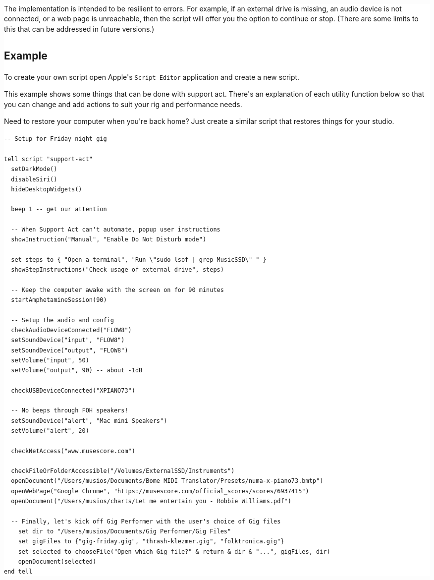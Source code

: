 The implementation is intended to be resilient to errors. For example, if an external drive is missing, an audio device is not connected, or a web page is unreachable, then the script will offer you the option to continue or stop. (There are some limits to this that can be addressed in future versions.)

## Example

To create your own script open Apple's `Script Editor` application and create a new script. 

This example shows some things that can be done with support act. There's an explanation of each utility function below so that you can change and add actions to suit your rig and performance needs.

Need to restore your computer when you're back home? Just create a similar script that restores things for your studio.

```applescript
-- Setup for Friday night gig

tell script "support-act"  
  setDarkMode()
  disableSiri()
  hideDesktopWidgets()

  beep 1 -- get our attention

  -- When Support Act can't automate, popup user instructions
  showInstruction("Manual", "Enable Do Not Disturb mode")

  set steps to { "Open a terminal", "Run \"sudo lsof | grep MusicSSD\" " }
  showStepInstructions("Check usage of external drive", steps)

  -- Keep the computer awake with the screen on for 90 minutes
  startAmphetamineSession(90)

  -- Setup the audio and config
  checkAudioDeviceConnected("FLOW8")
  setSoundDevice("input", "FLOW8")
  setSoundDevice("output", "FLOW8")
  setVolume("input", 50)
  setVolume("output", 90) -- about -1dB

  checkUSBDeviceConnected("XPIANO73")

  -- No beeps through FOH speakers!
  setSoundDevice("alert", "Mac mini Speakers")
  setVolume("alert", 20)

  checkNetAccess("www.musescore.com")

  checkFileOrFolderAccessible("/Volumes/ExternalSSD/Instruments")
  openDocument("/Users/musios/Documents/Bome MIDI Translator/Presets/numa-x-piano73.bmtp")
  openWebPage("Google Chrome", "https://musescore.com/official_scores/scores/6937415")
  openDocument("/Users/musios/charts/Let me entertain you - Robbie Williams.pdf")

  -- Finally, let's kick off Gig Performer with the user's choice of Gig files
	set dir to "/Users/musios/Documents/Gig Performer/Gig Files"
	set gigFiles to {"gig-friday.gig", "thrash-klezmer.gig", "folktronica.gig"}
	set selected to chooseFile("Open which Gig file?" & return & dir & "...", gigFiles, dir)
	openDocument(selected)
end tell
```

